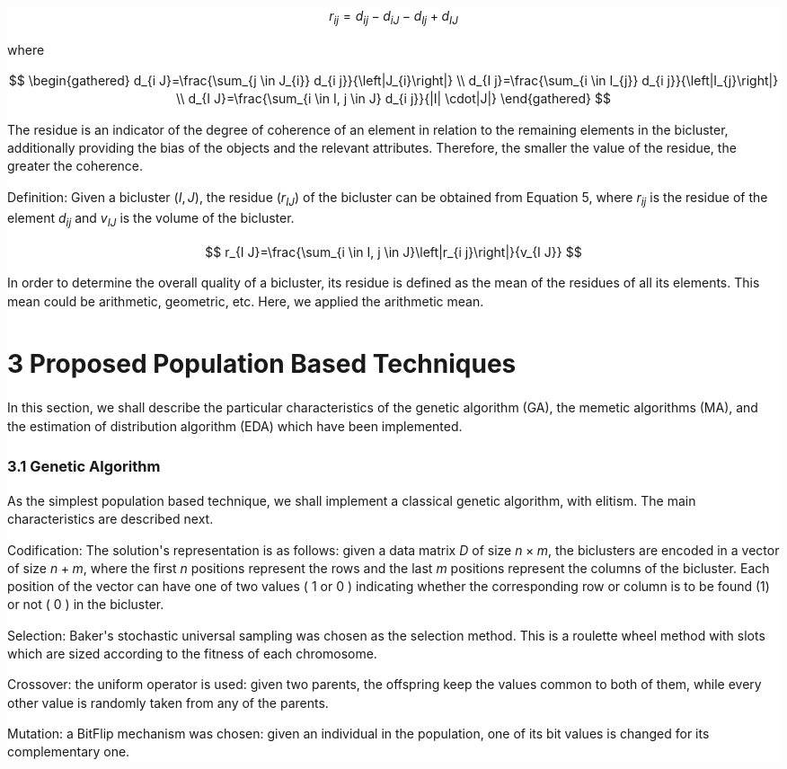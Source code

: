 $$
r_{i j}=d_{i j}-d_{i J}-d_{I j}+d_{I J}
$$

where

$$
\begin{gathered}
d_{i J}=\frac{\sum_{j \in J_{i}} d_{i j}}{\left|J_{i}\right|} \\
d_{I j}=\frac{\sum_{i \in I_{j}} d_{i j}}{\left|I_{j}\right|} \\
d_{I J}=\frac{\sum_{i \in I, j \in J} d_{i j}}{|I| \cdot|J|}
\end{gathered}
$$

The residue is an indicator of the degree of coherence of an element in relation to the remaining elements in the bicluster, additionally providing the bias of the objects and the relevant attributes. Therefore, the smaller the value of the residue, the greater the coherence.

Definition: Given a bicluster $(I, J)$, the residue $\left(r_{I J}\right)$ of the bicluster can be obtained from Equation 5, where $r_{i j}$ is the residue of the element $d_{i j}$ and $v_{I J}$ is the volume of the bicluster.

$$
r_{I J}=\frac{\sum_{i \in I, j \in J}\left|r_{i j}\right|}{v_{I J}}
$$

In order to determine the overall quality of a bicluster, its residue is defined as the mean of the residues of all its elements. This mean could be arithmetic, geometric, etc. Here, we applied the arithmetic mean.

# 3 Proposed Population Based Techniques 

In this section, we shall describe the particular characteristics of the genetic algorithm (GA), the memetic algorithms (MA), and the estimation of distribution algorithm (EDA) which have been implemented.

### 3.1 Genetic Algorithm

As the simplest population based technique, we shall implement a classical genetic algorithm, with elitism. The main characteristics are described next.

Codification: The solution's representation is as follows: given a data matrix $D$ of size $n \times m$, the biclusters are encoded in a vector of size $n+m$, where the first $n$ positions represent the rows and the last $m$ positions represent the columns of the bicluster. Each position of the vector can have one of two values ( 1 or 0 ) indicating whether the corresponding row or column is to be found (1) or not ( 0 ) in the bicluster.

Selection: Baker's stochastic universal sampling was chosen as the selection method. This is a roulette wheel method with slots which are sized according to the fitness of each chromosome.

Crossover: the uniform operator is used: given two parents, the offspring keep the values common to both of them, while every other value is randomly taken from any of the parents.

Mutation: a BitFlip mechanism was chosen: given an individual in the population, one of its bit values is changed for its complementary one.
